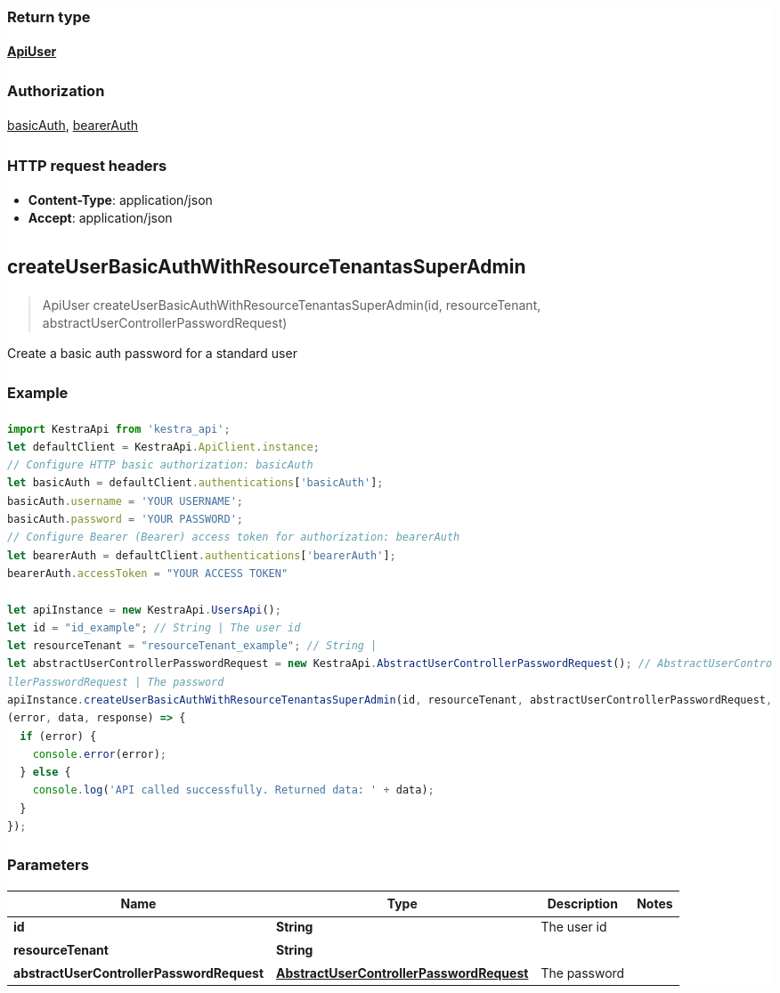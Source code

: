 ### Return type

[**ApiUser**](ApiUser.md)

### Authorization

[basicAuth](../README.md#basicAuth), [bearerAuth](../README.md#bearerAuth)

### HTTP request headers

- **Content-Type**: application/json
- **Accept**: application/json


## createUserBasicAuthWithResourceTenantasSuperAdmin

> ApiUser createUserBasicAuthWithResourceTenantasSuperAdmin(id, resourceTenant, abstractUserControllerPasswordRequest)

Create a basic auth password for a standard user

### Example

```javascript
import KestraApi from 'kestra_api';
let defaultClient = KestraApi.ApiClient.instance;
// Configure HTTP basic authorization: basicAuth
let basicAuth = defaultClient.authentications['basicAuth'];
basicAuth.username = 'YOUR USERNAME';
basicAuth.password = 'YOUR PASSWORD';
// Configure Bearer (Bearer) access token for authorization: bearerAuth
let bearerAuth = defaultClient.authentications['bearerAuth'];
bearerAuth.accessToken = "YOUR ACCESS TOKEN"

let apiInstance = new KestraApi.UsersApi();
let id = "id_example"; // String | The user id
let resourceTenant = "resourceTenant_example"; // String | 
let abstractUserControllerPasswordRequest = new KestraApi.AbstractUserControllerPasswordRequest(); // AbstractUserControllerPasswordRequest | The password
apiInstance.createUserBasicAuthWithResourceTenantasSuperAdmin(id, resourceTenant, abstractUserControllerPasswordRequest, (error, data, response) => {
  if (error) {
    console.error(error);
  } else {
    console.log('API called successfully. Returned data: ' + data);
  }
});
```

### Parameters


Name | Type | Description  | Notes
------------- | ------------- | ------------- | -------------
 **id** | **String**| The user id | 
 **resourceTenant** | **String**|  | 
 **abstractUserControllerPasswordRequest** | [**AbstractUserControllerPasswordRequest**](AbstractUserControllerPasswordRequest.md)| The password | 
